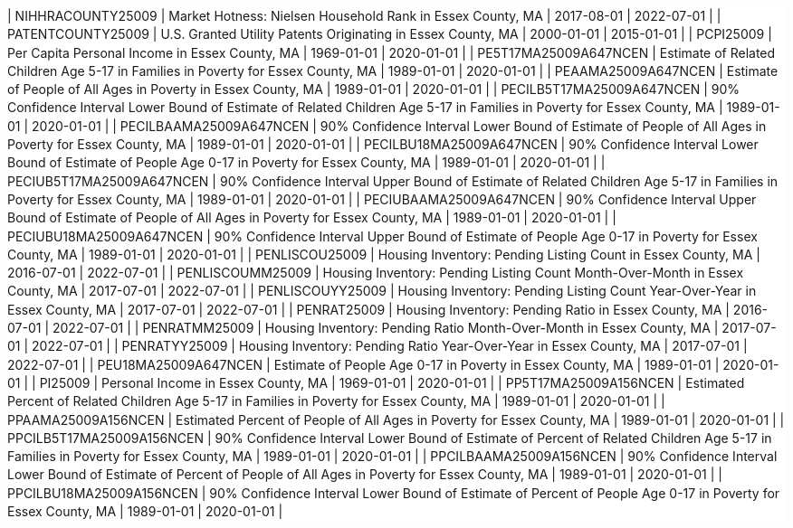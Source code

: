 | NIHHRACOUNTY25009         | Market Hotness: Nielsen Household Rank in Essex County, MA                                                                                                                | 2017-08-01          | 2022-07-01        |
| PATENTCOUNTY25009         | U.S. Granted Utility Patents Originating in Essex County, MA                                                                                                              | 2000-01-01          | 2015-01-01        |
| PCPI25009                 | Per Capita Personal Income in Essex County, MA                                                                                                                            | 1969-01-01          | 2020-01-01        |
| PE5T17MA25009A647NCEN     | Estimate of Related Children Age 5-17 in Families in Poverty for Essex County, MA                                                                                         | 1989-01-01          | 2020-01-01        |
| PEAAMA25009A647NCEN       | Estimate of People of All Ages in Poverty in Essex County, MA                                                                                                             | 1989-01-01          | 2020-01-01        |
| PECILB5T17MA25009A647NCEN | 90% Confidence Interval Lower Bound of Estimate of Related Children Age 5-17 in Families in Poverty for Essex County, MA                                                  | 1989-01-01          | 2020-01-01        |
| PECILBAAMA25009A647NCEN   | 90% Confidence Interval Lower Bound of Estimate of People of All Ages in Poverty for Essex County, MA                                                                     | 1989-01-01          | 2020-01-01        |
| PECILBU18MA25009A647NCEN  | 90% Confidence Interval Lower Bound of Estimate of People Age 0-17 in Poverty for Essex County, MA                                                                        | 1989-01-01          | 2020-01-01        |
| PECIUB5T17MA25009A647NCEN | 90% Confidence Interval Upper Bound of Estimate of Related Children Age 5-17 in Families in Poverty for Essex County, MA                                                  | 1989-01-01          | 2020-01-01        |
| PECIUBAAMA25009A647NCEN   | 90% Confidence Interval Upper Bound of Estimate of People of All Ages in Poverty for Essex County, MA                                                                     | 1989-01-01          | 2020-01-01        |
| PECIUBU18MA25009A647NCEN  | 90% Confidence Interval Upper Bound of Estimate of People Age 0-17 in Poverty for Essex County, MA                                                                        | 1989-01-01          | 2020-01-01        |
| PENLISCOU25009            | Housing Inventory: Pending Listing Count in Essex County, MA                                                                                                              | 2016-07-01          | 2022-07-01        |
| PENLISCOUMM25009          | Housing Inventory: Pending Listing Count Month-Over-Month in Essex County, MA                                                                                             | 2017-07-01          | 2022-07-01        |
| PENLISCOUYY25009          | Housing Inventory: Pending Listing Count Year-Over-Year in Essex County, MA                                                                                               | 2017-07-01          | 2022-07-01        |
| PENRAT25009               | Housing Inventory: Pending Ratio in Essex County, MA                                                                                                                      | 2016-07-01          | 2022-07-01        |
| PENRATMM25009             | Housing Inventory: Pending Ratio Month-Over-Month in Essex County, MA                                                                                                     | 2017-07-01          | 2022-07-01        |
| PENRATYY25009             | Housing Inventory: Pending Ratio Year-Over-Year in Essex County, MA                                                                                                       | 2017-07-01          | 2022-07-01        |
| PEU18MA25009A647NCEN      | Estimate of People Age 0-17 in Poverty in Essex County, MA                                                                                                                | 1989-01-01          | 2020-01-01        |
| PI25009                   | Personal Income in Essex County, MA                                                                                                                                       | 1969-01-01          | 2020-01-01        |
| PP5T17MA25009A156NCEN     | Estimated Percent of Related Children Age 5-17 in Families in Poverty for Essex County, MA                                                                                | 1989-01-01          | 2020-01-01        |
| PPAAMA25009A156NCEN       | Estimated Percent of People of All Ages in Poverty for Essex County, MA                                                                                                   | 1989-01-01          | 2020-01-01        |
| PPCILB5T17MA25009A156NCEN | 90% Confidence Interval Lower Bound of Estimate of Percent of Related Children Age 5-17 in Families in Poverty for Essex County, MA                                       | 1989-01-01          | 2020-01-01        |
| PPCILBAAMA25009A156NCEN   | 90% Confidence Interval Lower Bound of Estimate of Percent of People of All Ages in Poverty for Essex County, MA                                                          | 1989-01-01          | 2020-01-01        |
| PPCILBU18MA25009A156NCEN  | 90% Confidence Interval Lower Bound of Estimate of Percent of People Age 0-17 in Poverty for Essex County, MA                                                             | 1989-01-01          | 2020-01-01        |